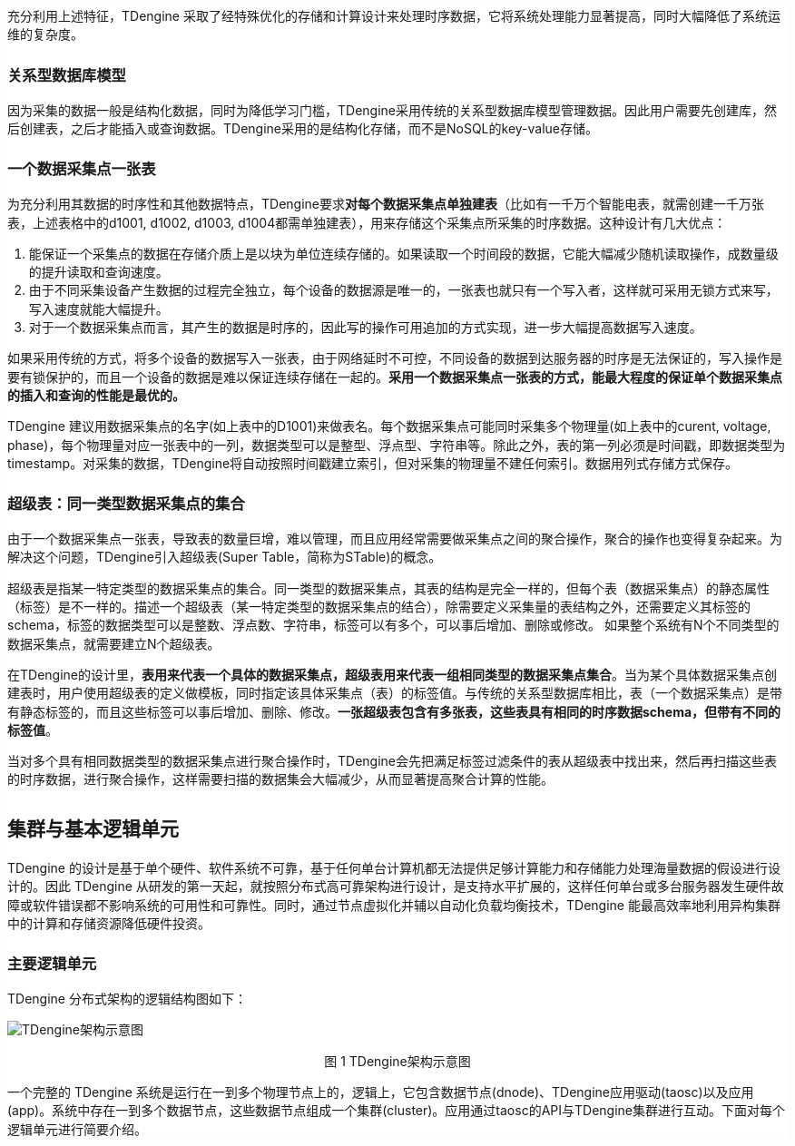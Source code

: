 充分利用上述特征，TDengine 采取了经特殊优化的存储和计算设计来处理时序数据，它将系统处理能力显著提高，同时大幅降低了系统运维的复杂度。

### 关系型数据库模型

因为采集的数据一般是结构化数据，同时为降低学习门槛，TDengine采用传统的关系型数据库模型管理数据。因此用户需要先创建库，然后创建表，之后才能插入或查询数据。TDengine采用的是结构化存储，而不是NoSQL的key-value存储。

### 一个数据采集点一张表

为充分利用其数据的时序性和其他数据特点，TDengine要求**对每个数据采集点单独建表**（比如有一千万个智能电表，就需创建一千万张表，上述表格中的d1001, d1002, d1003, d1004都需单独建表），用来存储这个采集点所采集的时序数据。这种设计有几大优点：

1. 能保证一个采集点的数据在存储介质上是以块为单位连续存储的。如果读取一个时间段的数据，它能大幅减少随机读取操作，成数量级的提升读取和查询速度。
2. 由于不同采集设备产生数据的过程完全独立，每个设备的数据源是唯一的，一张表也就只有一个写入者，这样就可采用无锁方式来写，写入速度就能大幅提升。
3. 对于一个数据采集点而言，其产生的数据是时序的，因此写的操作可用追加的方式实现，进一步大幅提高数据写入速度。

如果采用传统的方式，将多个设备的数据写入一张表，由于网络延时不可控，不同设备的数据到达服务器的时序是无法保证的，写入操作是要有锁保护的，而且一个设备的数据是难以保证连续存储在一起的。**采用一个数据采集点一张表的方式，能最大程度的保证单个数据采集点的插入和查询的性能是最优的。**

TDengine 建议用数据采集点的名字(如上表中的D1001)来做表名。每个数据采集点可能同时采集多个物理量(如上表中的curent, voltage, phase)，每个物理量对应一张表中的一列，数据类型可以是整型、浮点型、字符串等。除此之外，表的第一列必须是时间戳，即数据类型为 timestamp。对采集的数据，TDengine将自动按照时间戳建立索引，但对采集的物理量不建任何索引。数据用列式存储方式保存。

### 超级表：同一类型数据采集点的集合

由于一个数据采集点一张表，导致表的数量巨增，难以管理，而且应用经常需要做采集点之间的聚合操作，聚合的操作也变得复杂起来。为解决这个问题，TDengine引入超级表(Super Table，简称为STable)的概念。

超级表是指某一特定类型的数据采集点的集合。同一类型的数据采集点，其表的结构是完全一样的，但每个表（数据采集点）的静态属性（标签）是不一样的。描述一个超级表（某一特定类型的数据采集点的结合），除需要定义采集量的表结构之外，还需要定义其标签的schema，标签的数据类型可以是整数、浮点数、字符串，标签可以有多个，可以事后增加、删除或修改。 如果整个系统有N个不同类型的数据采集点，就需要建立N个超级表。

在TDengine的设计里，**表用来代表一个具体的数据采集点，超级表用来代表一组相同类型的数据采集点集合**。当为某个具体数据采集点创建表时，用户使用超级表的定义做模板，同时指定该具体采集点（表）的标签值。与传统的关系型数据库相比，表（一个数据采集点）是带有静态标签的，而且这些标签可以事后增加、删除、修改。**一张超级表包含有多张表，这些表具有相同的时序数据schema，但带有不同的标签值**。

当对多个具有相同数据类型的数据采集点进行聚合操作时，TDengine会先把满足标签过滤条件的表从超级表中找出来，然后再扫描这些表的时序数据，进行聚合操作，这样需要扫描的数据集会大幅减少，从而显著提高聚合计算的性能。

## <a class="anchor" id="cluster"></a>集群与基本逻辑单元

TDengine 的设计是基于单个硬件、软件系统不可靠，基于任何单台计算机都无法提供足够计算能力和存储能力处理海量数据的假设进行设计的。因此 TDengine 从研发的第一天起，就按照分布式高可靠架构进行设计，是支持水平扩展的，这样任何单台或多台服务器发生硬件故障或软件错误都不影响系统的可用性和可靠性。同时，通过节点虚拟化并辅以自动化负载均衡技术，TDengine 能最高效率地利用异构集群中的计算和存储资源降低硬件投资。

### 主要逻辑单元

TDengine 分布式架构的逻辑结构图如下：

![TDengine架构示意图](page://images/architecture/structure.png)
<center> 图 1 TDengine架构示意图  </center>

一个完整的 TDengine 系统是运行在一到多个物理节点上的，逻辑上，它包含数据节点(dnode)、TDengine应用驱动(taosc)以及应用(app)。系统中存在一到多个数据节点，这些数据节点组成一个集群(cluster)。应用通过taosc的API与TDengine集群进行互动。下面对每个逻辑单元进行简要介绍。
